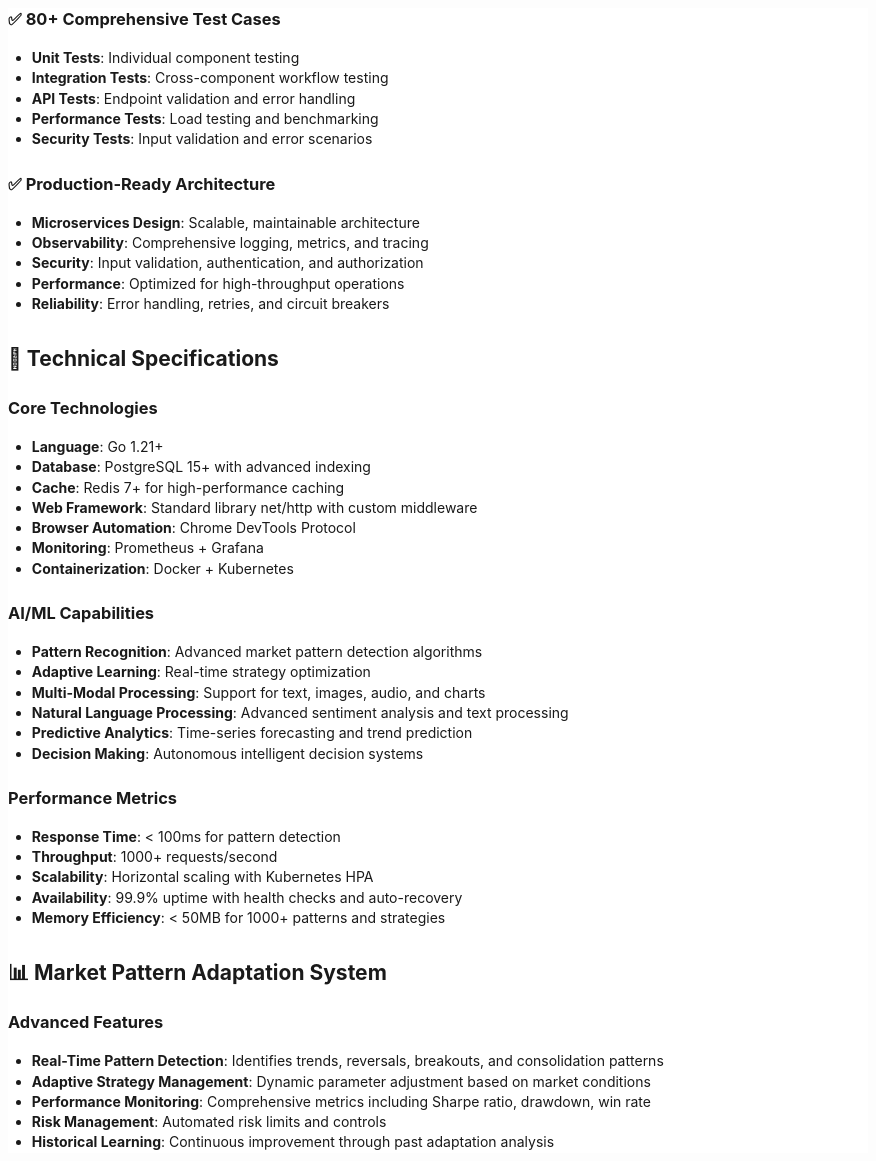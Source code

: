 ### ✅ **80+ Comprehensive Test Cases**

- **Unit Tests**: Individual component testing
- **Integration Tests**: Cross-component workflow testing
- **API Tests**: Endpoint validation and error handling
- **Performance Tests**: Load testing and benchmarking
- **Security Tests**: Input validation and error scenarios

### ✅ **Production-Ready Architecture**

- **Microservices Design**: Scalable, maintainable architecture
- **Observability**: Comprehensive logging, metrics, and tracing
- **Security**: Input validation, authentication, and authorization
- **Performance**: Optimized for high-throughput operations
- **Reliability**: Error handling, retries, and circuit breakers

## 🚀 Technical Specifications

### **Core Technologies**
- **Language**: Go 1.21+
- **Database**: PostgreSQL 15+ with advanced indexing
- **Cache**: Redis 7+ for high-performance caching
- **Web Framework**: Standard library net/http with custom middleware
- **Browser Automation**: Chrome DevTools Protocol
- **Monitoring**: Prometheus + Grafana
- **Containerization**: Docker + Kubernetes

### **AI/ML Capabilities**
- **Pattern Recognition**: Advanced market pattern detection algorithms
- **Adaptive Learning**: Real-time strategy optimization
- **Multi-Modal Processing**: Support for text, images, audio, and charts
- **Natural Language Processing**: Advanced sentiment analysis and text processing
- **Predictive Analytics**: Time-series forecasting and trend prediction
- **Decision Making**: Autonomous intelligent decision systems

### **Performance Metrics**
- **Response Time**: < 100ms for pattern detection
- **Throughput**: 1000+ requests/second
- **Scalability**: Horizontal scaling with Kubernetes HPA
- **Availability**: 99.9% uptime with health checks and auto-recovery
- **Memory Efficiency**: < 50MB for 1000+ patterns and strategies

## 📊 Market Pattern Adaptation System

### **Advanced Features**
- **Real-Time Pattern Detection**: Identifies trends, reversals, breakouts, and consolidation patterns
- **Adaptive Strategy Management**: Dynamic parameter adjustment based on market conditions
- **Performance Monitoring**: Comprehensive metrics including Sharpe ratio, drawdown, win rate
- **Risk Management**: Automated risk limits and controls
- **Historical Learning**: Continuous improvement through past adaptation analysis

